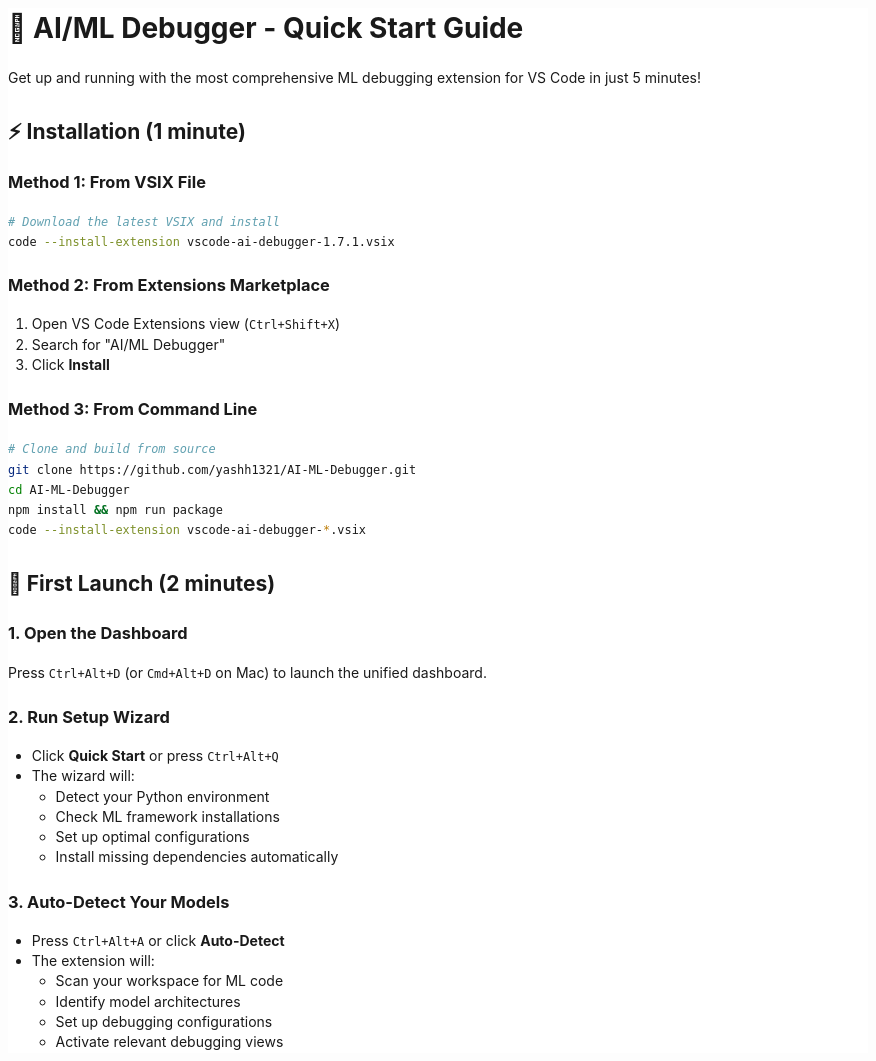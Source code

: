 # 🚀 AI/ML Debugger - Quick Start Guide

Get up and running with the most comprehensive ML debugging extension for VS Code in just 5 minutes!

## ⚡ Installation (1 minute)

### Method 1: From VSIX File
```bash
# Download the latest VSIX and install
code --install-extension vscode-ai-debugger-1.7.1.vsix
```

### Method 2: From Extensions Marketplace
1. Open VS Code Extensions view (`Ctrl+Shift+X`)
2. Search for "AI/ML Debugger"
3. Click **Install**

### Method 3: From Command Line
```bash
# Clone and build from source
git clone https://github.com/yashh1321/AI-ML-Debugger.git
cd AI-ML-Debugger
npm install && npm run package
code --install-extension vscode-ai-debugger-*.vsix
```

## 🎯 First Launch (2 minutes)

### 1. Open the Dashboard
Press `Ctrl+Alt+D` (or `Cmd+Alt+D` on Mac) to launch the unified dashboard.

### 2. Run Setup Wizard
- Click **Quick Start** or press `Ctrl+Alt+Q`
- The wizard will:
  - Detect your Python environment
  - Check ML framework installations
  - Set up optimal configurations
  - Install missing dependencies automatically

### 3. Auto-Detect Your Models
- Press `Ctrl+Alt+A` or click **Auto-Detect**
- The extension will:
  - Scan your workspace for ML code
  - Identify model architectures
  - Set up debugging configurations
  - Activate relevant debugging views
